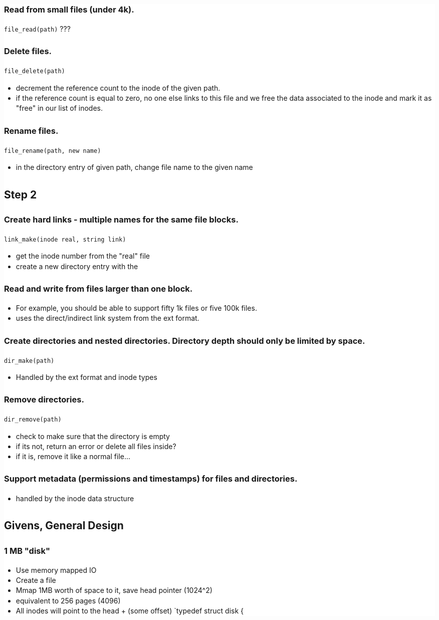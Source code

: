 ### Read from small files (under 4k).
`file_read(path)`
???

### Delete files.
`file_delete(path)`
- decrement the reference count to the inode of the given path.
- if the reference count is equal to zero, no one else links to this file and we free
the data associated to the inode and mark it as "free" in our list of inodes.

### Rename files.
`file_rename(path, new name)`
- in the directory entry of given path, change file name to the given name


## Step 2
### Create hard links - multiple names for the same file blocks.
`link_make(inode real, string link)`
- get the inode number from the "real" file
- create a new directory entry with the

### Read and write from files larger than one block.
- For example, you should be able to support fifty 1k files or five 100k files.
- uses the direct/indirect link system from the ext format.

### Create directories and nested directories. Directory depth should only be limited by space.
`dir_make(path)`
- Handled by the ext format and inode types

### Remove directories.
`dir_remove(path)`
- check to make sure that the directory is empty
- if its not, return an error or delete all files inside?
- if it is, remove it like a normal file...

### Support metadata (permissions and timestamps) for files and directories.
- handled by the inode data structure

## Givens, General Design
### 1 MB "disk"

- Use memory mapped IO
- Create a file
- Mmap 1MB worth of space to it, save head pointer (1024^2)
- equivalent to 256 pages (4096)
- All inodes will point to the head + (some offset)
`typedef struct disk {
